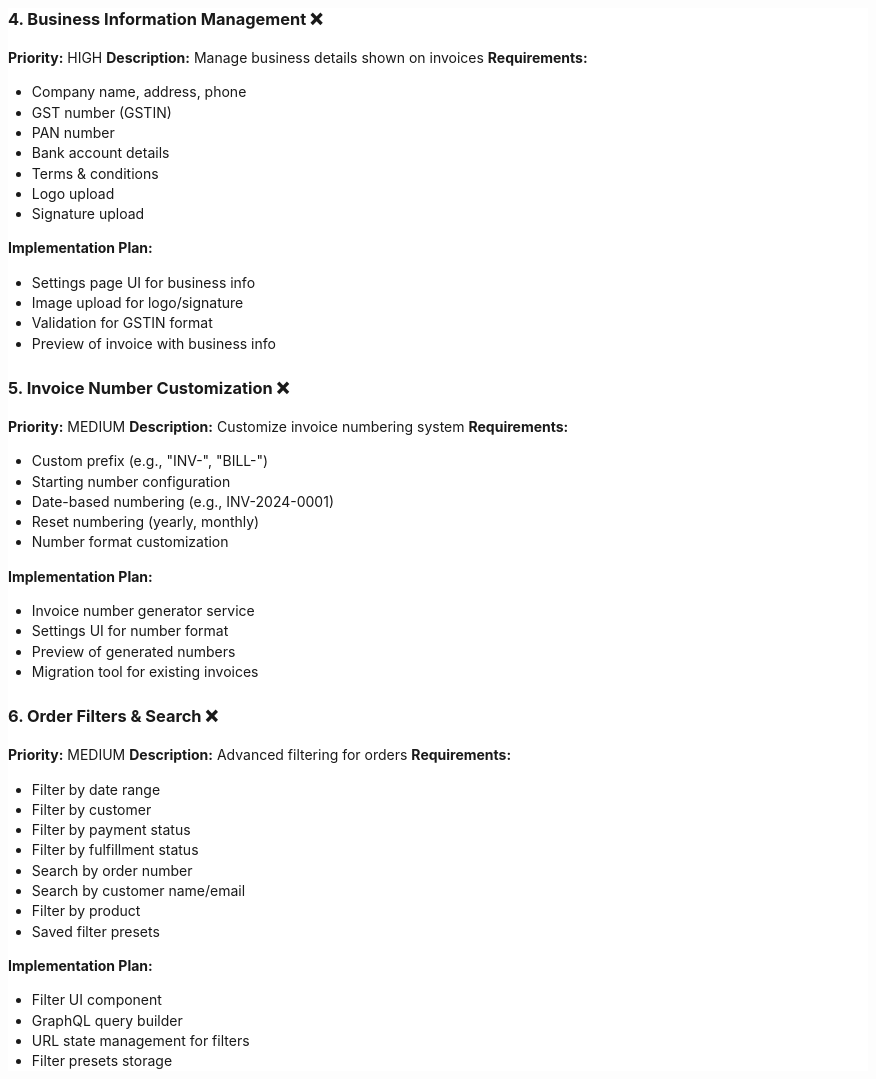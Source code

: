 ### 4. **Business Information Management** ❌
**Priority:** HIGH
**Description:** Manage business details shown on invoices
**Requirements:**
- Company name, address, phone
- GST number (GSTIN)
- PAN number
- Bank account details
- Terms & conditions
- Logo upload
- Signature upload

**Implementation Plan:**
- Settings page UI for business info
- Image upload for logo/signature
- Validation for GSTIN format
- Preview of invoice with business info

### 5. **Invoice Number Customization** ❌
**Priority:** MEDIUM
**Description:** Customize invoice numbering system
**Requirements:**
- Custom prefix (e.g., "INV-", "BILL-")
- Starting number configuration
- Date-based numbering (e.g., INV-2024-0001)
- Reset numbering (yearly, monthly)
- Number format customization

**Implementation Plan:**
- Invoice number generator service
- Settings UI for number format
- Preview of generated numbers
- Migration tool for existing invoices

### 6. **Order Filters & Search** ❌
**Priority:** MEDIUM
**Description:** Advanced filtering for orders
**Requirements:**
- Filter by date range
- Filter by customer
- Filter by payment status
- Filter by fulfillment status
- Search by order number
- Search by customer name/email
- Filter by product
- Saved filter presets

**Implementation Plan:**
- Filter UI component
- GraphQL query builder
- URL state management for filters
- Filter presets storage
